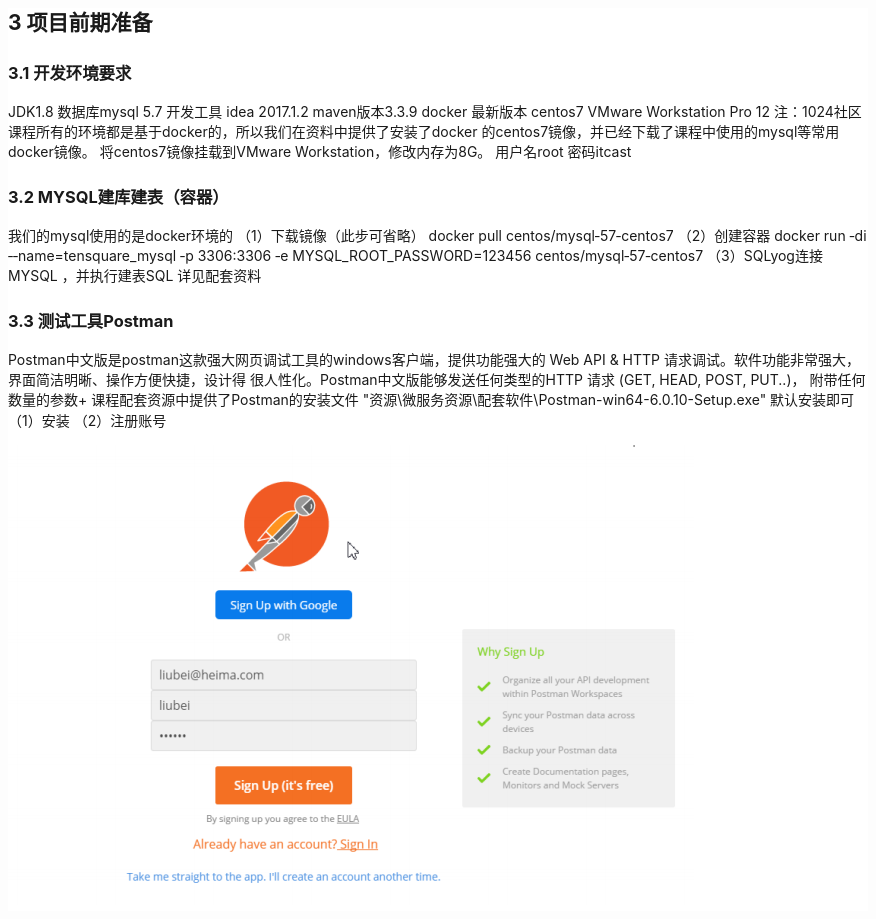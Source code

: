 ## 3 项目前期准备

### 3.1 开发环境要求

JDK1.8
数据库mysql 5.7
开发工具 idea 2017.1.2
maven版本3.3.9
docker 最新版本
centos7
VMware Workstation Pro 12
注：1024社区课程所有的环境都是基于docker的，所以我们在资料中提供了安装了docker
的centos7镜像，并已经下载了课程中使用的mysql等常用docker镜像。
将centos7镜像挂载到VMware Workstation，修改内存为8G。
用户名root 密码itcast

### 3.2 MYSQL建库建表（容器）

我们的mysql使用的是docker环境的
（1）下载镜像（此步可省略）
docker pull centos/mysql‐57‐centos7
（2）创建容器
docker run ‐di ‐‐name=tensquare_mysql ‐p 3306:3306 ‐e
MYSQL_ROOT_PASSWORD=123456 centos/mysql‐57‐centos7
（3）SQLyog连接MYSQL ，并执行建表SQL 详见配套资料

### 3.3 测试工具Postman

Postman中文版是postman这款强大网页调试工具的windows客户端，提供功能强大的
Web API & HTTP 请求调试。软件功能非常强大，界面简洁明晰、操作方便快捷，设计得
很人性化。Postman中文版能够发送任何类型的HTTP 请求 (GET, HEAD, POST, PUT..)，
附带任何数量的参数+
课程配套资源中提供了Postman的安装文件
"资源\微服务资源\配套软件\Postman-win64-6.0.10-Setup.exe"
默认安装即可
（1）安装
（2）注册账号

![](./img/1.3.png)
